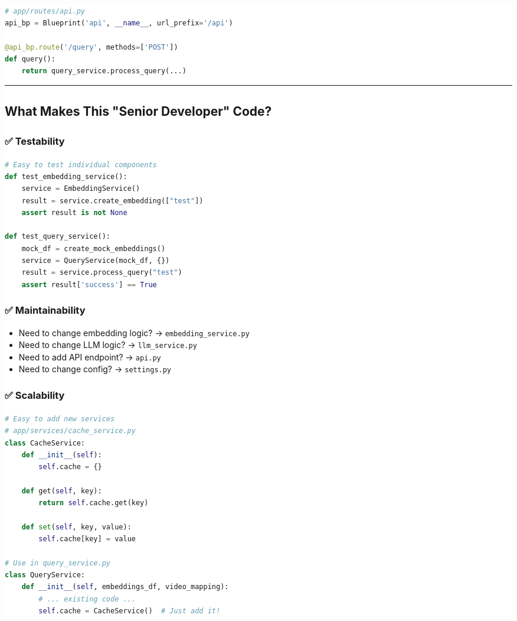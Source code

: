 ```python
# app/routes/api.py
api_bp = Blueprint('api', __name__, url_prefix='/api')

@api_bp.route('/query', methods=['POST'])
def query():
    return query_service.process_query(...)
```

---

## What Makes This "Senior Developer" Code?

### ✅ Testability
```python
# Easy to test individual components
def test_embedding_service():
    service = EmbeddingService()
    result = service.create_embedding(["test"])
    assert result is not None

def test_query_service():
    mock_df = create_mock_embeddings()
    service = QueryService(mock_df, {})
    result = service.process_query("test")
    assert result['success'] == True
```

### ✅ Maintainability
- Need to change embedding logic? → `embedding_service.py`
- Need to change LLM logic? → `llm_service.py`
- Need to add API endpoint? → `api.py`
- Need to change config? → `settings.py`

### ✅ Scalability
```python
# Easy to add new services
# app/services/cache_service.py
class CacheService:
    def __init__(self):
        self.cache = {}
    
    def get(self, key):
        return self.cache.get(key)
    
    def set(self, key, value):
        self.cache[key] = value

# Use in query_service.py
class QueryService:
    def __init__(self, embeddings_df, video_mapping):
        # ... existing code ...
        self.cache = CacheService()  # Just add it!
```
